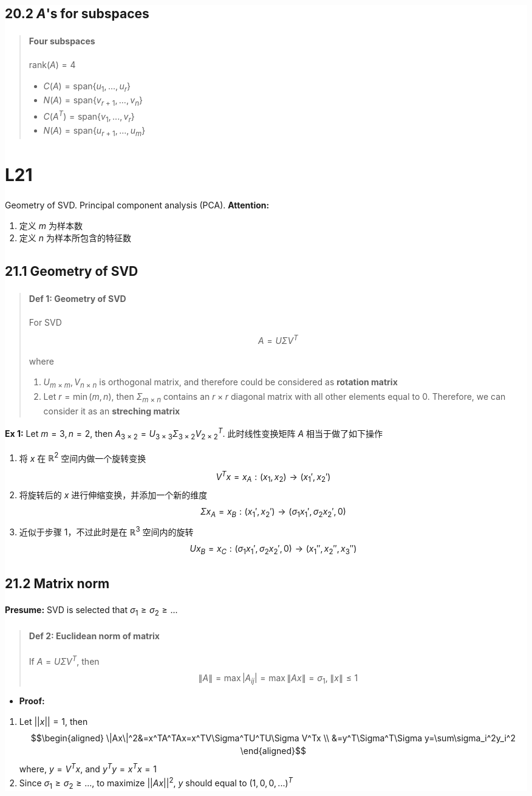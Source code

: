 ## 20.2 $A$'s for subspaces
> #### Four subspaces
> $\text{rank}(A)=4$
> - $C(A)=\text{span}\lbrace u_1,...,u_r\rbrace$
> - $N(A)=\text{span}\lbrace v_{r+1},...,v_n\rbrace$
> - $C(A^T)=\text{span}\lbrace v_1,...,v_r\rbrace$
> - $N(A)=\text{span}\lbrace u_{r+1},...,u_m\rbrace$

# L21
Geometry of SVD. Principal component analysis (PCA).
**Attention:**
1. 定义 $m$ 为样本数
2. 定义 $n$ 为样本所包含的特征数

## 21.1 Geometry of SVD
> #### Def 1: Geometry of SVD
> For SVD
$$A=U\Sigma V^T$$
>
>where
> 1. $U_{m\times m},V_{n\times n}$ is orthogonal matrix, and therefore could be considered as **rotation matrix**
> 2. Let $r=\min({m,n})$, then $\Sigma_{m\times n}$ contains an $r\times r$ diagonal matrix with all other elements equal to $0$. Therefore, we can consider it as an **streching matrix** 

**Ex 1:**
Let $m=3,n=2$, then $A_{3\times 2}=U_{3\times 3}\Sigma_{3\times 2} V_{2\times 2}^T$. 此时线性变换矩阵 $A$ 相当于做了如下操作
1. 将 $x$ 在 $\mathbb{R}^2$ 空间内做一个旋转变换
$$V^Tx=x_A:(x_1,x_2)\to(x_1',x_2')$$
2. 将旋转后的 $x$ 进行伸缩变换，并添加一个新的维度
$$\Sigma x_A=x_B:(x_1',x_2')\to (\sigma_1x_1',\sigma_2x_2',0)$$ 
3. 近似于步骤 1，不过此时是在 $\mathbb{R}^3$ 空间内的旋转
$$Ux_B=x_C:(\sigma_1x_1',\sigma_2x_2',0)\to (x_1'',x_2'',x_3'')$$

## 21.2 Matrix norm
**Presume:** SVD is selected that $\sigma_1\geq\sigma_2\geq...$
> #### Def 2: Euclidean norm of matrix
> If $A=U\Sigma V^T$, then
$$\|A\|=\max\vert A_{ij}\vert=\max\|Ax\|=\sigma_1,\;\|x\|\leq 1$$
- **Proof:** 
1. Let $\vert\vert x\vert\vert=1$, then
$$\begin{aligned}
\|Ax\|^2&=x^TA^TAx=x^TV\Sigma^TU^TU\Sigma V^Tx \\
&=y^T\Sigma^T\Sigma y=\sum\sigma_i^2y_i^2
\end{aligned}$$
where, $y=V^Tx$, and $y^Ty=x^Tx=1$ 
2. Since $\sigma_1\geq\sigma_2\geq...$, to maximize $\vert\vert Ax\vert\vert^2$, $y$ should equal to $(1,0,0,...)^T$
